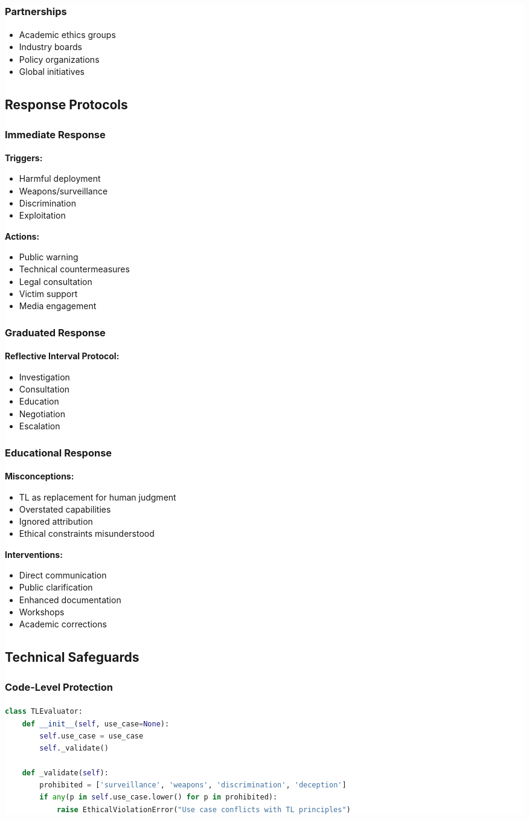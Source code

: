 ### Partnerships

- Academic ethics groups
- Industry boards
- Policy organizations
- Global initiatives

## Response Protocols

### Immediate Response

**Triggers:**
- Harmful deployment
- Weapons/surveillance
- Discrimination
- Exploitation

**Actions:**
- Public warning
- Technical countermeasures
- Legal consultation
- Victim support
- Media engagement

### Graduated Response

**Reflective Interval Protocol:**
- Investigation
- Consultation
- Education
- Negotiation
- Escalation

### Educational Response

**Misconceptions:**
- TL as replacement for human judgment
- Overstated capabilities
- Ignored attribution
- Ethical constraints misunderstood

**Interventions:**
- Direct communication
- Public clarification
- Enhanced documentation
- Workshops
- Academic corrections

## Technical Safeguards

### Code-Level Protection
```python
class TLEvaluator:
    def __init__(self, use_case=None):
        self.use_case = use_case
        self._validate()

    def _validate(self):
        prohibited = ['surveillance', 'weapons', 'discrimination', 'deception']
        if any(p in self.use_case.lower() for p in prohibited):
            raise EthicalViolationError("Use case conflicts with TL principles")
```
